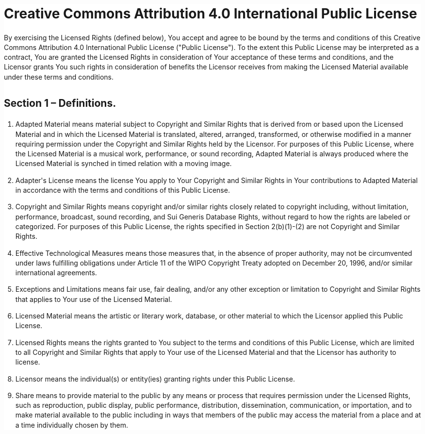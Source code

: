 Creative Commons Attribution 4.0 International Public License
=============================================================

By exercising the Licensed Rights (defined below), You accept and agree to be
bound by the terms and conditions of this Creative Commons Attribution 4.0
International Public License ("Public License"). To the extent this Public
License may be interpreted as a contract, You are granted the Licensed Rights
in consideration of Your acceptance of these terms and conditions, and the
Licensor grants You such rights in consideration of benefits the Licensor
receives from making the Licensed Material available under these terms and
conditions.

Section 1 – Definitions.
------------------------

1. Adapted Material means material subject to Copyright and Similar Rights that
is derived from or based upon the Licensed Material and in which the Licensed
Material is translated, altered, arranged, transformed, or otherwise modified
in a manner requiring permission under the Copyright and Similar Rights held by
the Licensor. For purposes of this Public License, where the Licensed Material
is a musical work, performance, or sound recording, Adapted Material is always
produced where the Licensed Material is synched in timed relation with a moving
image.

2. Adapter's License means the license You apply to Your Copyright and Similar
Rights in Your contributions to Adapted Material in accordance with the terms
and conditions of this Public License.

3. Copyright and Similar Rights means copyright and/or similar rights closely
related to copyright including, without limitation, performance, broadcast,
sound recording, and Sui Generis Database Rights, without regard to how the
rights are labeled or categorized. For purposes of this Public License, the
rights specified in Section 2(b)(1)-(2) are not Copyright and Similar Rights.

4. Effective Technological Measures means those measures that, in the absence
of proper authority, may not be circumvented under laws fulfilling obligations
under Article 11 of the WIPO Copyright Treaty adopted on December 20, 1996,
and/or similar international agreements.

5. Exceptions and Limitations means fair use, fair dealing, and/or any other
exception or limitation to Copyright and Similar Rights that applies to Your
use of the Licensed Material.

6. Licensed Material means the artistic or literary work, database, or other
material to which the Licensor applied this Public License.

7. Licensed Rights means the rights granted to You subject to the terms and
conditions of this Public License, which are limited to all Copyright and
Similar Rights that apply to Your use of the Licensed Material and that the
Licensor has authority to license.

8. Licensor means the individual(s) or entity(ies) granting rights under this
Public License.

9. Share means to provide material to the public by any means or process that
requires permission under the Licensed Rights, such as reproduction, public
display, public performance, distribution, dissemination, communication, or
importation, and to make material available to the public including in ways
that members of the public may access the material from a place and at a time
individually chosen by them.
